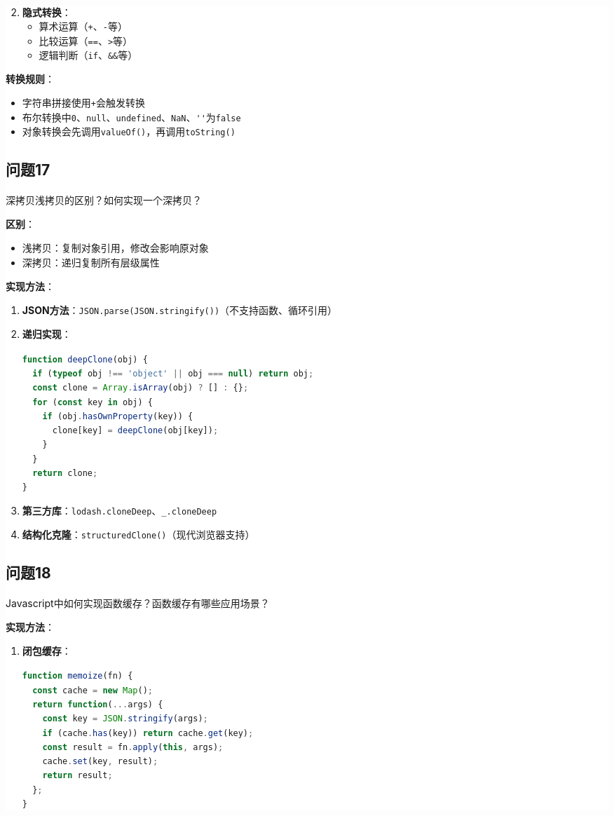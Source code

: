 2. **隐式转换**：  
   - 算术运算（`+`、`-`等）  
   - 比较运算（`==`、`>`等）  
   - 逻辑判断（`if`、`&&`等）  

**转换规则**：  

- 字符串拼接使用`+`会触发转换  
- 布尔转换中`0`、`null`、`undefined`、`NaN`、`''`为`false`  
- 对象转换会先调用`valueOf()`，再调用`toString()`
</AnswerBlock>

## 问题17

深拷贝浅拷贝的区别？如何实现一个深拷贝？

<AnswerBlock>

**区别**：  

- 浅拷贝：复制对象引用，修改会影响原对象  
- 深拷贝：递归复制所有层级属性  

**实现方法**：  

1. **JSON方法**：`JSON.parse(JSON.stringify())`（不支持函数、循环引用）  
2. **递归实现**：  

   ```javascript
   function deepClone(obj) {
     if (typeof obj !== 'object' || obj === null) return obj;
     const clone = Array.isArray(obj) ? [] : {};
     for (const key in obj) {
       if (obj.hasOwnProperty(key)) {
         clone[key] = deepClone(obj[key]);
       }
     }
     return clone;
   }
   ```

3. **第三方库**：`lodash.cloneDeep`、`_.cloneDeep`  
4. **结构化克隆**：`structuredClone()`（现代浏览器支持）
</AnswerBlock>

## 问题18

Javascript中如何实现函数缓存？函数缓存有哪些应用场景？

<AnswerBlock>

**实现方法**：  

1. **闭包缓存**：  

   ```javascript
   function memoize(fn) {
     const cache = new Map();
     return function(...args) {
       const key = JSON.stringify(args);
       if (cache.has(key)) return cache.get(key);
       const result = fn.apply(this, args);
       cache.set(key, result);
       return result;
     };
   }
   ```
